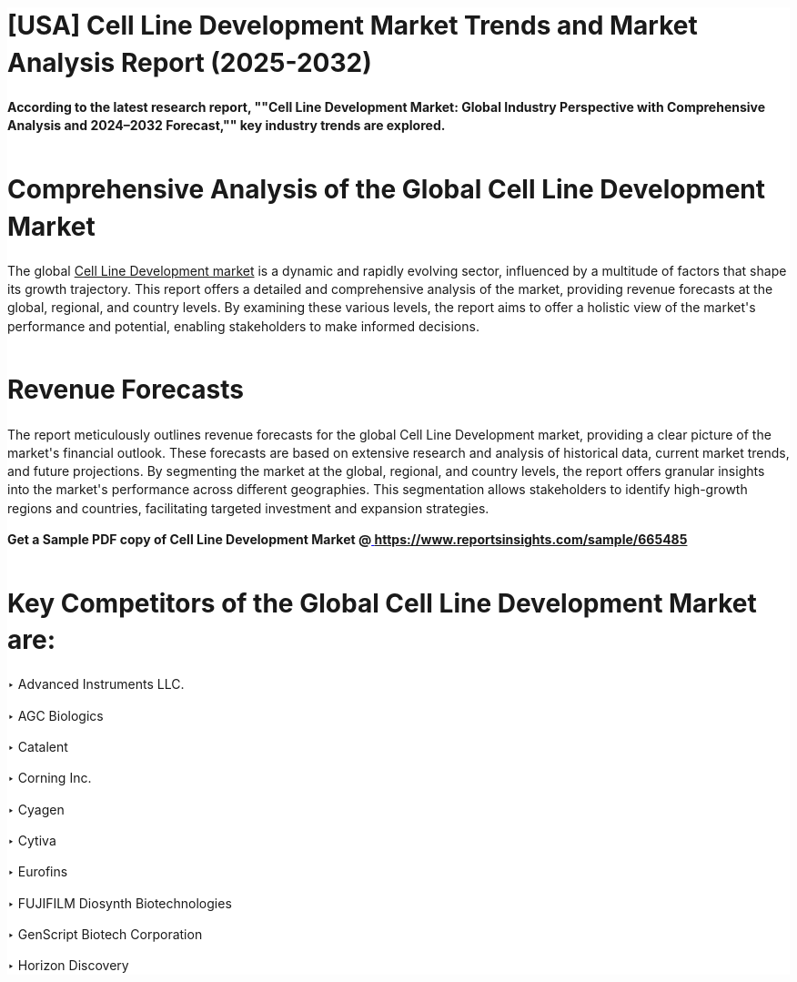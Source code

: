 # [USA] Cell Line Development Market Trends and Market Analysis Report (2025-2032)

<strong>According to the latest research report, ""Cell Line Development Market: Global Industry Perspective with Comprehensive Analysis and 2024–2032 Forecast,"" key industry trends are explored.</strong>

# <strong>Comprehensive Analysis of the Global Cell Line Development Market</strong>

The global <a href=https://www.reportsinsights.com/sample/665485>Cell Line Development market</a> is a dynamic and rapidly evolving sector, influenced by a multitude of factors that shape its growth trajectory. This report offers a detailed and comprehensive analysis of the market, providing revenue forecasts at the global, regional, and country levels. By examining these various levels, the report aims to offer a holistic view of the market's performance and potential, enabling stakeholders to make informed decisions.

# <strong>Revenue Forecasts</strong>

The report meticulously outlines revenue forecasts for the global Cell Line Development market, providing a clear picture of the market's financial outlook. These forecasts are based on extensive research and analysis of historical data, current market trends, and future projections. By segmenting the market at the global, regional, and country levels, the report offers granular insights into the market's performance across different geographies. This segmentation allows stakeholders to identify high-growth regions and countries, facilitating targeted investment and expansion strategies.

<strong>Get a Sample PDF copy of Cell Line Development Market </strong><strong>@<a href=https://www.reportsinsights.com/sample/665485 style=color:#0000ff;> https://www.reportsinsights.com/sample/665485</a></strong></font>

# <strong>Key Competitors of the Global Cell Line Development Market are:</strong>

‣ Advanced Instruments LLC.

‣ AGC Biologics

‣ Catalent

‣ Corning Inc.

‣ Cyagen

‣ Cytiva

‣ Eurofins

‣ FUJIFILM Diosynth Biotechnologies

‣ GenScript Biotech Corporation

‣ Horizon Discovery
